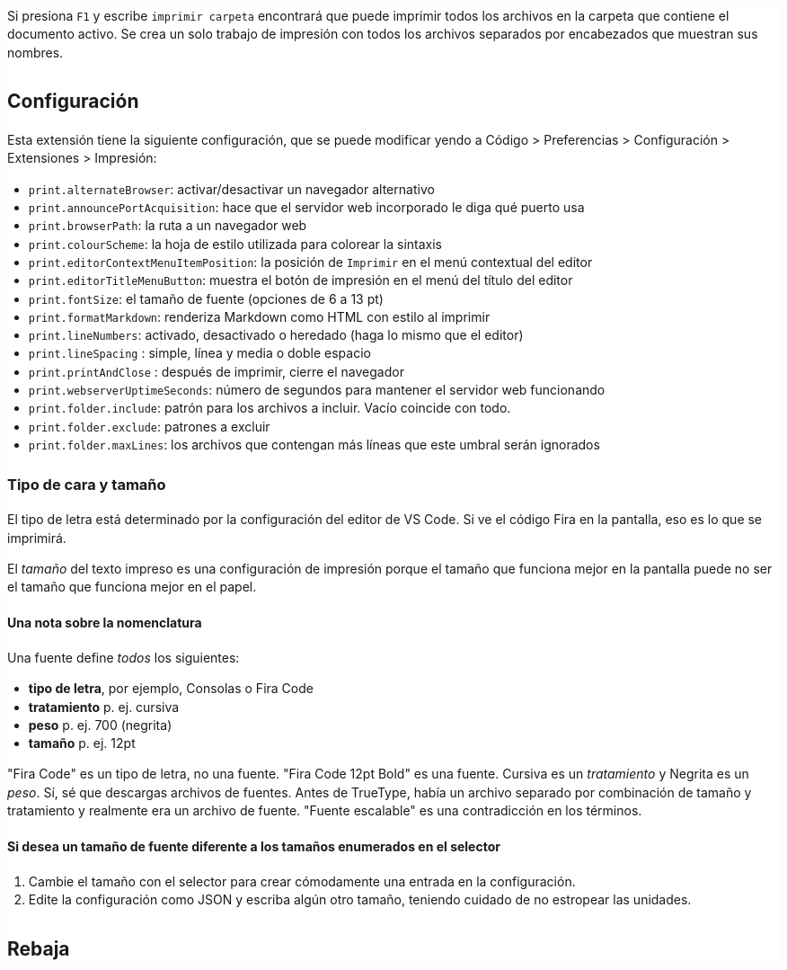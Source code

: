 Si presiona `F1` y escribe `imprimir carpeta` encontrará que puede imprimir todos los archivos en la carpeta que contiene el documento activo. Se crea un solo trabajo de impresión con todos los archivos separados por encabezados que muestran sus nombres.

## Configuración

Esta extensión tiene la siguiente configuración, que se puede modificar yendo a Código > Preferencias > Configuración > Extensiones > Impresión:

* `print.alternateBrowser`: activar/desactivar un navegador alternativo
* `print.announcePortAcquisition`: hace que el servidor web incorporado le diga qué puerto usa
* `print.browserPath`: la ruta a un navegador web
* `print.colourScheme`: la hoja de estilo utilizada para colorear la sintaxis
* `print.editorContextMenuItemPosition`: la posición de `Imprimir` en el menú contextual del editor
* `print.editorTitleMenuButton`: muestra el botón de impresión en el menú del título del editor
* `print.fontSize`: el tamaño de fuente (opciones de 6 a 13 pt)
* `print.formatMarkdown`: renderiza Markdown como HTML con estilo al imprimir
* `print.lineNumbers`: activado, desactivado o heredado (haga lo mismo que el editor)
* `print.lineSpacing` : simple, línea y media o doble espacio
* `print.printAndClose` : después de imprimir, cierre el navegador
* `print.webserverUptimeSeconds`: número de segundos para mantener el servidor web funcionando
* `print.folder.include`: patrón para los archivos a incluir. Vacío coincide con todo.
* `print.folder.exclude`: patrones a excluir
* `print.folder.maxLines`: los archivos que contengan más líneas que este umbral serán ignorados

### Tipo de cara y tamaño

El tipo de letra está determinado por la configuración del editor de VS Code. Si ve el código Fira en la pantalla, eso es lo que se imprimirá.

El _tamaño_ del texto impreso es una configuración de impresión porque el tamaño que funciona mejor en la pantalla puede no ser el tamaño que funciona mejor en el papel.

#### Una nota sobre la nomenclatura

Una fuente define *todos* los siguientes:
* **tipo de letra**, por ejemplo, Consolas o Fira Code
* **tratamiento** p. ej. cursiva
* **peso** p. ej. 700 (negrita)
* **tamaño** p. ej. 12pt

"Fira Code" es un tipo de letra, no una fuente. "Fira Code 12pt Bold" es una fuente. Cursiva es un _tratamiento_ y Negrita es un _peso_. Sí, sé que descargas archivos de fuentes. Antes de TrueType, había un archivo separado por combinación de tamaño y tratamiento y realmente era un archivo de fuente. "Fuente escalable" es una contradicción en los términos.

#### Si desea un tamaño de fuente diferente a los tamaños enumerados en el selector
1. Cambie el tamaño con el selector para crear cómodamente una entrada en la configuración.
2. Edite la configuración como JSON y escriba algún otro tamaño, teniendo cuidado de no estropear las unidades.

## Rebaja
